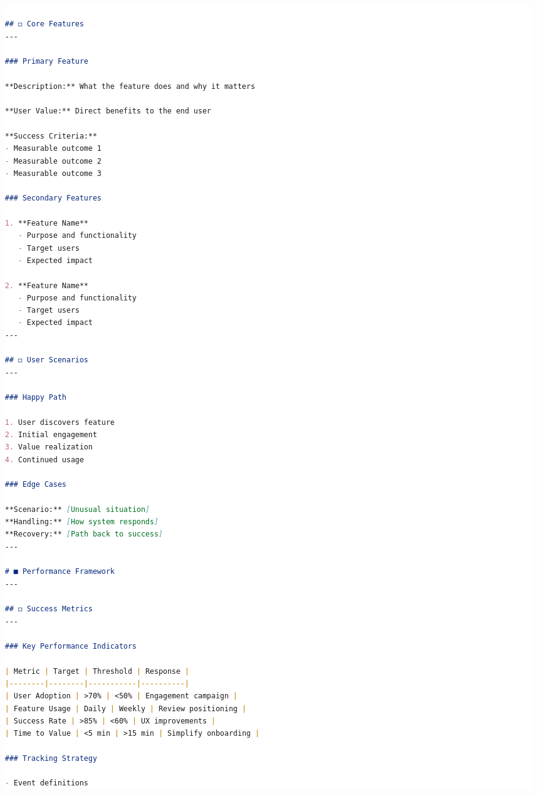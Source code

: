 ````markdown

## ◻️ Core Features
---

### Primary Feature

**Description:** What the feature does and why it matters

**User Value:** Direct benefits to the end user

**Success Criteria:**
- Measurable outcome 1
- Measurable outcome 2
- Measurable outcome 3

### Secondary Features

1. **Feature Name**
   - Purpose and functionality
   - Target users
   - Expected impact

2. **Feature Name**
   - Purpose and functionality
   - Target users
   - Expected impact
---

## ◻️ User Scenarios
---

### Happy Path

1. User discovers feature
2. Initial engagement
3. Value realization
4. Continued usage

### Edge Cases

**Scenario:** [Unusual situation]
**Handling:** [How system responds]
**Recovery:** [Path back to success]
---

# ■ Performance Framework
---

## ◻️ Success Metrics
---

### Key Performance Indicators

| Metric | Target | Threshold | Response |
|--------|--------|-----------|----------|
| User Adoption | >70% | <50% | Engagement campaign |
| Feature Usage | Daily | Weekly | Review positioning |
| Success Rate | >85% | <60% | UX improvements |
| Time to Value | <5 min | >15 min | Simplify onboarding |

### Tracking Strategy

- Event definitions
````
